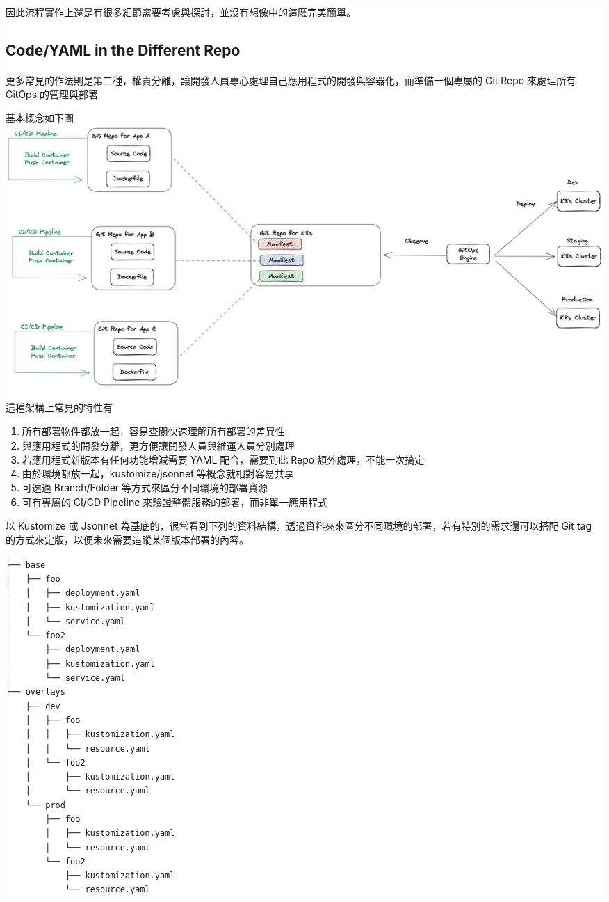 因此流程實作上還是有很多細節需要考慮與探討，並沒有想像中的這麼完美簡單。

## Code/YAML in the Different Repo

更多常見的作法則是第二種，權責分離，讓開發人員專心處理自己應用程式的開發與容器化，而準備一個專屬的 Git Repo 來處理所有 GitOps 的管理與部署

基本概念如下圖
![](./assets/HJAZ6IX02.png)

這種架構上常見的特性有
1. 所有部署物件都放一起，容易查閱快速理解所有部署的差異性
2. 與應用程式的開發分離，更方便讓開發人員與維運人員分別處理
3. 若應用程式新版本有任何功能增減需要 YAML 配合，需要到此 Repo 額外處理，不能一次搞定
4. 由於環境都放一起，kustomize/jsonnet 等概念就相對容易共享
5. 可透過 Branch/Folder 等方式來區分不同環境的部署資源
6. 可有專屬的 CI/CD Pipeline 來驗證整體服務的部署，而非單一應用程式

以 Kustomize 或 Jsonnet 為基底的，很常看到下列的資料結構，透過資料夾來區分不同環境的部署，若有特別的需求還可以搭配 Git tag 的方式來定版，以便未來需要追蹤某個版本部署的內容。

```
├── base
│   ├── foo
│   │   ├── deployment.yaml
│   │   ├── kustomization.yaml
│   │   └── service.yaml
│   └── foo2
│       ├── deployment.yaml
│       ├── kustomization.yaml
│       └── service.yaml
└── overlays
    ├── dev
    │   ├── foo
    │   │   ├── kustomization.yaml
    │   │   └── resource.yaml
    │   └── foo2
    │       ├── kustomization.yaml
    │       └── resource.yaml
    └── prod
        ├── foo
        │   ├── kustomization.yaml
        │   └── resource.yaml
        └── foo2
            ├── kustomization.yaml
            └── resource.yaml
```
